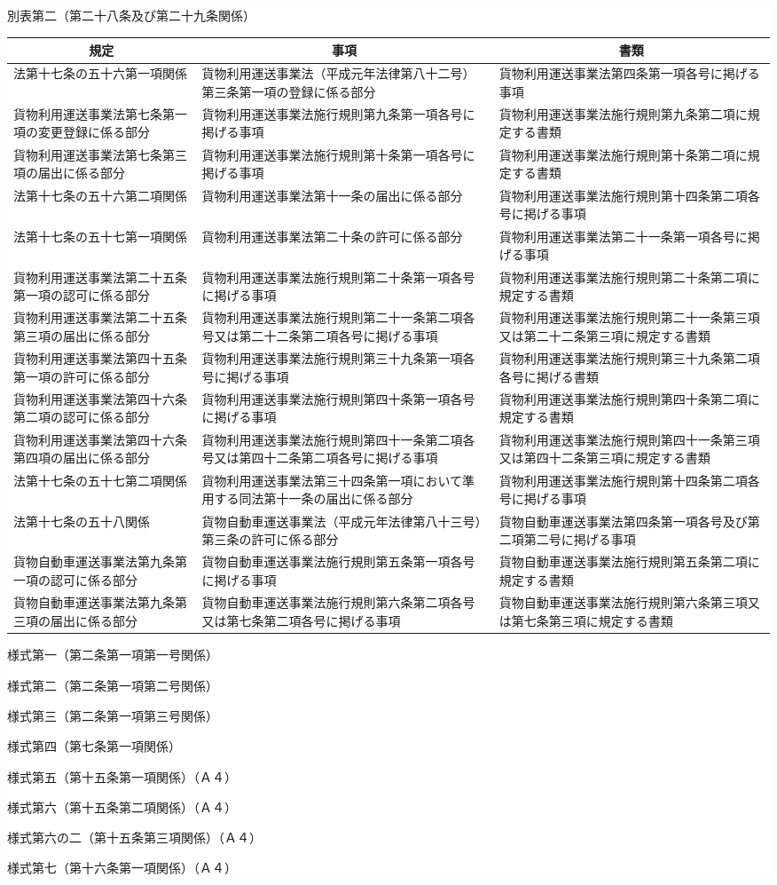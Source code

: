 別表第二（第二十八条及び第二十九条関係）

規定 | 事項 | 書類  
---|---|---  
法第十七条の五十六第一項関係 | 貨物利用運送事業法（平成元年法律第八十二号）第三条第一項の登録に係る部分 | 貨物利用運送事業法第四条第一項各号に掲げる事項 | 貨物利用運送事業法施行規則（平成二年運輸省令第二十号）第四条第二項各号に掲げる書類  
| 貨物利用運送事業法第七条第一項の変更登録に係る部分 | 貨物利用運送事業法施行規則第九条第一項各号に掲げる事項 | 貨物利用運送事業法施行規則第九条第二項に規定する書類  
| 貨物利用運送事業法第七条第三項の届出に係る部分 | 貨物利用運送事業法施行規則第十条第一項各号に掲げる事項 | 貨物利用運送事業法施行規則第十条第二項に規定する書類  
法第十七条の五十六第二項関係 | 貨物利用運送事業法第十一条の届出に係る部分 | 貨物利用運送事業法施行規則第十四条第二項各号に掲げる事項 | 貨物利用運送事業法施行規則第十四条第三項に規定する書類  
法第十七条の五十七第一項関係 | 貨物利用運送事業法第二十条の許可に係る部分 | 貨物利用運送事業法第二十一条第一項各号に掲げる事項 | 貨物利用運送事業法施行規則第十九条第一項各号に掲げる書類  
| 貨物利用運送事業法第二十五条第一項の認可に係る部分 | 貨物利用運送事業法施行規則第二十条第一項各号に掲げる事項 | 貨物利用運送事業法施行規則第二十条第二項に規定する書類  
| 貨物利用運送事業法第二十五条第三項の届出に係る部分 | 貨物利用運送事業法施行規則第二十一条第二項各号又は第二十二条第二項各号に掲げる事項 | 貨物利用運送事業法施行規則第二十一条第三項又は第二十二条第三項に規定する書類  
| 貨物利用運送事業法第四十五条第一項の許可に係る部分 | 貨物利用運送事業法施行規則第三十九条第一項各号に掲げる事項 | 貨物利用運送事業法施行規則第三十九条第二項各号に掲げる書類  
| 貨物利用運送事業法第四十六条第二項の認可に係る部分 | 貨物利用運送事業法施行規則第四十条第一項各号に掲げる事項 | 貨物利用運送事業法施行規則第四十条第二項に規定する書類  
| 貨物利用運送事業法第四十六条第四項の届出に係る部分 | 貨物利用運送事業法施行規則第四十一条第二項各号又は第四十二条第二項各号に掲げる事項 | 貨物利用運送事業法施行規則第四十一条第三項又は第四十二条第三項に規定する書類  
法第十七条の五十七第二項関係 | 貨物利用運送事業法第三十四条第一項において準用する同法第十一条の届出に係る部分 | 貨物利用運送事業法施行規則第十四条第二項各号に掲げる事項 | 貨物利用運送事業法施行規則第十四条第三項に規定する書類  
法第十七条の五十八関係 | 貨物自動車運送事業法（平成元年法律第八十三号）第三条の許可に係る部分 | 貨物自動車運送事業法第四条第一項各号及び第二項第二号に掲げる事項 | 貨物自動車運送事業法施行規則（平成二年運輸省令第二十一号）第三条各号（第四号を除く。）に掲げる書類  
| 貨物自動車運送事業法第九条第一項の認可に係る部分 | 貨物自動車運送事業法施行規則第五条第一項各号に掲げる事項 | 貨物自動車運送事業法施行規則第五条第二項に規定する書類  
| 貨物自動車運送事業法第九条第三項の届出に係る部分 | 貨物自動車運送事業法施行規則第六条第二項各号又は第七条第二項各号に掲げる事項 | 貨物自動車運送事業法施行規則第六条第三項又は第七条第三項に規定する書類  
  
様式第一（第二条第一項第一号関係）

[](/./pict/2FH00000043093.pdf)

様式第二（第二条第一項第二号関係）

[](/./pict/2FH00000043094.pdf)

様式第三（第二条第一項第三号関係）

[](/./pict/2FH00000043095.pdf)

様式第四（第七条第一項関係）

[](/./pict/2FH00000043096.pdf)

様式第五（第十五条第一項関係）（Ａ４）

[](/./pict/2FH00000075007.pdf)

様式第六（第十五条第二項関係）（Ａ４）

[](/./pict/2FH00000075008.pdf)

様式第六の二（第十五条第三項関係）（Ａ４）

[](/./pict/2FH00000075009.pdf)

様式第七（第十六条第一項関係）（Ａ４）
